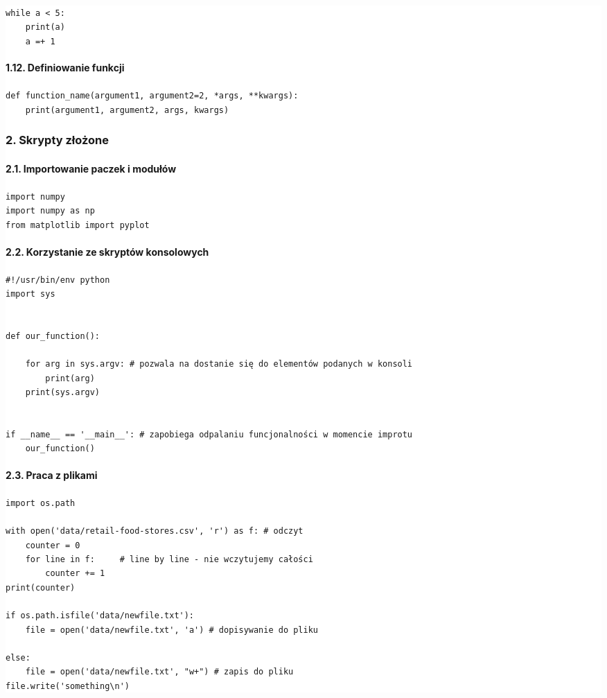 ```
while a < 5:
    print(a)
    a =+ 1
```

#### 1.12.  Definiowanie funkcji

```
def function_name(argument1, argument2=2, *args, **kwargs):
    print(argument1, argument2, args, kwargs)
```

### 2. Skrypty złożone
#### 2.1. Importowanie paczek i modułów

```
import numpy
import numpy as np
from matplotlib import pyplot
```

#### 2.2. Korzystanie ze skryptów konsolowych

```
#!/usr/bin/env python
import sys


def our_function():

    for arg in sys.argv: # pozwala na dostanie się do elementów podanych w konsoli
        print(arg)
    print(sys.argv)


if __name__ == '__main__': # zapobiega odpalaniu funcjonalności w momencie improtu
    our_function()
```

#### 2.3. Praca z plikami

```
import os.path

with open('data/retail-food-stores.csv', 'r') as f: # odczyt
    counter = 0
    for line in f:     # line by line - nie wczytujemy całości
        counter += 1
print(counter)

if os.path.isfile('data/newfile.txt'):
    file = open('data/newfile.txt', 'a') # dopisywanie do pliku

else:
    file = open('data/newfile.txt', "w+") # zapis do pliku
file.write('something\n')
```

